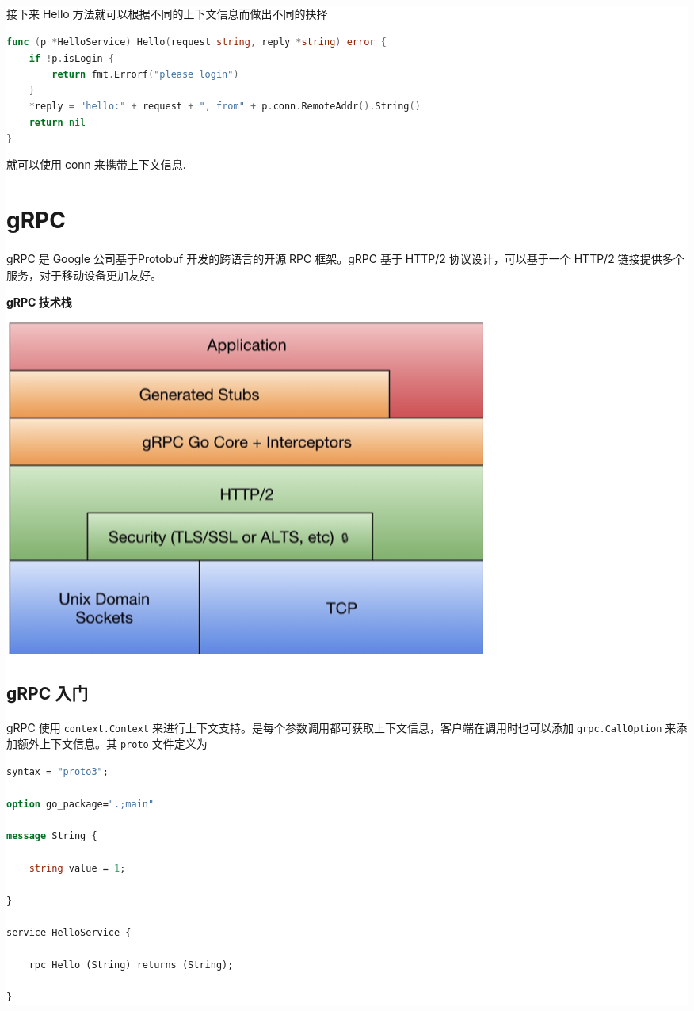 接下来 Hello 方法就可以根据不同的上下文信息而做出不同的抉择

```go
func (p *HelloService) Hello(request string, reply *string) error {
	if !p.isLogin {
		return fmt.Errorf("please login")
	}
	*reply = "hello:" + request + ", from" + p.conn.RemoteAddr().String()
	return nil
}
```

就可以使用 conn 来携带上下文信息.

# gRPC

gRPC 是 Google 公司基于Protobuf 开发的跨语言的开源 RPC 框架。gRPC 基于 HTTP/2 协议设计，可以基于一个 HTTP/2 链接提供多个服务，对于移动设备更加友好。

**gRPC 技术栈**

![image-20201016150209232](RPC和Protobuf.assets/image-20201016150209232.png)

## gRPC 入门

gRPC 使用 `context.Context` 来进行上下文支持。是每个参数调用都可获取上下文信息，客户端在调用时也可以添加 `grpc.CallOption` 来添加额外上下文信息。其 `proto` 文件定义为

```protobuf
syntax = "proto3";

option go_package=".;main"

message String {

	string value = 1;

}

service HelloService {

	rpc Hello (String) returns (String);

}
```

